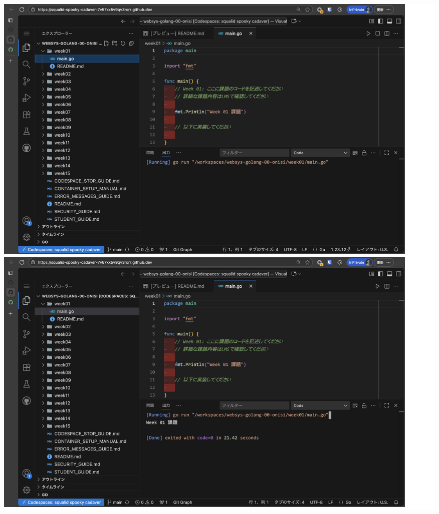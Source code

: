 <img src="images/codesapce-run-maingo-0.png" alt="Run Codeボタン" width="800">

<img src="images/codesapce-run-maingo-1.png" alt="実行中1" width="800">
